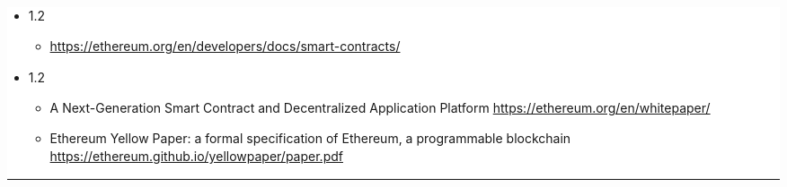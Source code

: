 - 1.2
  - https://ethereum.org/en/developers/docs/smart-contracts/

- 1.2
  - A Next-Generation Smart Contract and Decentralized Application Platform https://ethereum.org/en/whitepaper/

  - Ethereum Yellow Paper: a formal specification of Ethereum, a programmable blockchain https://ethereum.github.io/yellowpaper/paper.pdf



-----------



